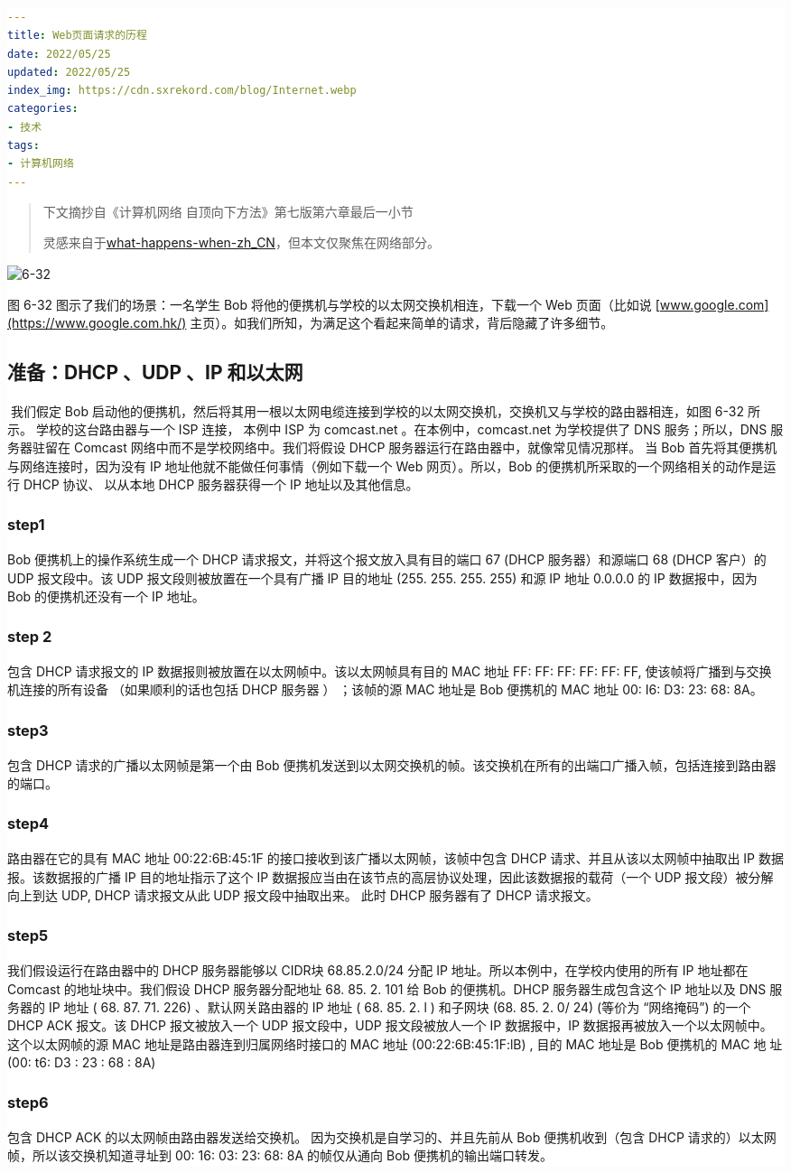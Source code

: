 ```yaml
---
title: Web页面请求的历程
date: 2022/05/25
updated: 2022/05/25
index_img: https://cdn.sxrekord.com/blog/Internet.webp
categories: 
- 技术
tags:
- 计算机网络
---
```


> 下文摘抄自《计算机网络 自顶向下方法》第七版第六章最后一小节
>
> 灵感来自于[what-happens-when-zh_CN](https://github.com/skyline75489/what-happens-when-zh_CN)，但本文仅聚焦在网络部分。

![6-32](https://cdn.sxrekord.com/blog/5-32.webp)

图 6-32 图示了我们的场景：一名学生 Bob 将他的便携机与学校的以太网交换机相连，下载一个 Web 页面（比如说 [www.google.com](https://www.google.com.hk/) 主页）。如我们所知，为满足这个看起来简单的请求，背后隐藏了许多细节。
## 准备：DHCP 、UDP 、IP 和以太网
​   我们假定 Bob 启动他的便携机，然后将其用一根以太网电缆连接到学校的以太网交换机，交换机又与学校的路由器相连，如图 6-32 所示。 学校的这台路由器与一个 ISP 连接， 本例中 ISP 为 comcast.net 。在本例中，comcast.net 为学校提供了 DNS 服务；所以，DNS 服务器驻留在 Comcast 网络中而不是学校网络中。我们将假设 DHCP 服务器运行在路由器中，就像常见情况那样。 当 Bob 首先将其便携机与网络连接时，因为没有 IP 地址他就不能做任何事情（例如下载一个 Web 网页）。所以，Bob 的便携机所采取的一个网络相关的动作是运行 DHCP 协议、 以从本地 DHCP 服务器获得一个 IP 地址以及其他信息。

### step1

Bob 便携机上的操作系统生成一个 DHCP 请求报文，并将这个报文放入具有目的端口 67 (DHCP 服务器）和源端口 68 (DHCP 客户）的 UDP 报文段中。该 UDP 报文段则被放置在一个具有广播 lP 目的地址 (255. 255. 255. 255) 和源 IP 地址 0.0.0.0 的 IP 数据报中，因为 Bob 的便携机还没有一个 IP 地址。

### step 2

包含 DHCP 请求报文的 IP 数据报则被放置在以太网帧中。该以太网帧具有目的 MAC 地址 FF: FF: FF: FF: FF: FF, 使该帧将广播到与交换机连接的所有设备 （如果顺利的话也包括 DHCP 服务器 ） ；该帧的源 MAC 地址是 Bob 便携机的 MAC 地址 00: I6: D3: 23: 68: 8A。

### step3	

包含 DHCP 请求的广播以太网帧是第一个由 Bob 便携机发送到以太网交换机的帧。该交换机在所有的出端口广播入帧，包括连接到路由器的端口。

### step4
路由器在它的具有 MAC 地址 00:22:6B:45:1F 的接口接收到该广播以太网帧，该帧中包含 DHCP 请求、并且从该以太网帧中抽取出 IP 数据报。该数据报的广播 IP 目的地址指示了这个 IP 数据报应当由在该节点的高层协议处理，因此该数据报的载荷（一个 UDP 报文段）被分解向上到达 UDP, DHCP 请求报文从此 UDP 报文段中抽取出来。 此时 DHCP 服务器有了 DHCP 请求报文。
### step5
我们假设运行在路由器中的 DHCP 服务器能够以 CIDR块 68.85.2.0/24 分配 IP 地址。所以本例中，在学校内使用的所有 IP 地址都在 Comcast 的地址块中。我们假设 DHCP 服务器分配地址 68. 85. 2. 101 给 Bob 的便携机。DHCP 服务器生成包含这个 IP 地址以及 DNS 服务器的 IP 地址 ( 68. 87. 71. 226) 、默认网关路由器的 IP 地址 ( 68. 85. 2. l ) 和子网块 (68. 85. 2. 0/ 24) (等价为 “网络掩码”) 的一个 DHCP ACK 报文。该 DHCP 报文被放入一个 UDP 报文段中，UDP 报文段被放人一个 IP 数据报中，IP 数据报再被放入一个以太网帧中。这个以太网帧的源 MAC 地址是路由器连到归属网络时接口的 MAC 地址 (00:22:6B:45:1F:lB) , 目的 MAC 地址是 Bob 便携机的 MAC 地 址 (00: t6: D3 : 23 : 68 : 8A)
### step6
包含 DHCP ACK 的以太网帧由路由器发送给交换机。 因为交换机是自学习的、并且先前从 Bob 便携机收到（包含 DHCP 请求的）以太网帧，所以该交换机知道寻址到 00: 16: 03: 23: 68: 8A 的帧仅从通向 Bob 便携机的输出端口转发。
